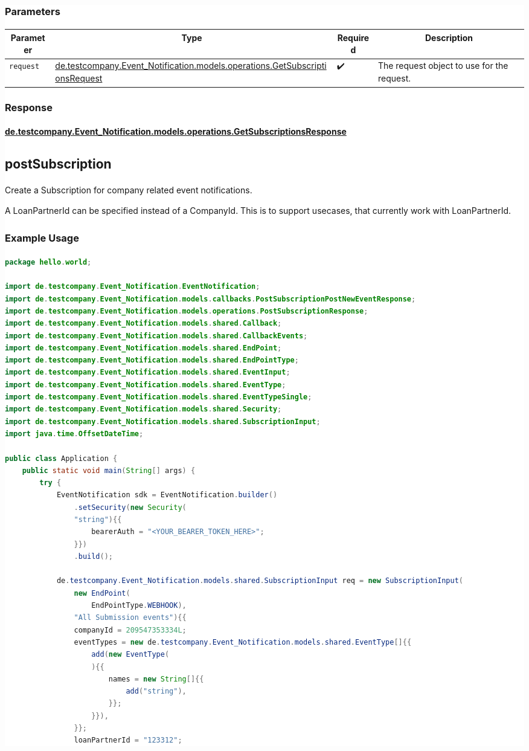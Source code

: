 ### Parameters

| Parameter                                                                                                                         | Type                                                                                                                              | Required                                                                                                                          | Description                                                                                                                       |
| --------------------------------------------------------------------------------------------------------------------------------- | --------------------------------------------------------------------------------------------------------------------------------- | --------------------------------------------------------------------------------------------------------------------------------- | --------------------------------------------------------------------------------------------------------------------------------- |
| `request`                                                                                                                         | [de.testcompany.Event_Notification.models.operations.GetSubscriptionsRequest](../../models/operations/GetSubscriptionsRequest.md) | :heavy_check_mark:                                                                                                                | The request object to use for the request.                                                                                        |


### Response

**[de.testcompany.Event_Notification.models.operations.GetSubscriptionsResponse](../../models/operations/GetSubscriptionsResponse.md)**


## postSubscription

Create a Subscription for company related event notifications.

A LoanPartnerId can be specified instead of a CompanyId. This is to support usecases, that currently work with LoanPartnerId.

### Example Usage

```java
package hello.world;

import de.testcompany.Event_Notification.EventNotification;
import de.testcompany.Event_Notification.models.callbacks.PostSubscriptionPostNewEventResponse;
import de.testcompany.Event_Notification.models.operations.PostSubscriptionResponse;
import de.testcompany.Event_Notification.models.shared.Callback;
import de.testcompany.Event_Notification.models.shared.CallbackEvents;
import de.testcompany.Event_Notification.models.shared.EndPoint;
import de.testcompany.Event_Notification.models.shared.EndPointType;
import de.testcompany.Event_Notification.models.shared.EventInput;
import de.testcompany.Event_Notification.models.shared.EventType;
import de.testcompany.Event_Notification.models.shared.EventTypeSingle;
import de.testcompany.Event_Notification.models.shared.Security;
import de.testcompany.Event_Notification.models.shared.SubscriptionInput;
import java.time.OffsetDateTime;

public class Application {
    public static void main(String[] args) {
        try {
            EventNotification sdk = EventNotification.builder()
                .setSecurity(new Security(
                "string"){{
                    bearerAuth = "<YOUR_BEARER_TOKEN_HERE>";
                }})
                .build();

            de.testcompany.Event_Notification.models.shared.SubscriptionInput req = new SubscriptionInput(
                new EndPoint(
                    EndPointType.WEBHOOK),
                "All Submission events"){{
                companyId = 209547353334L;
                eventTypes = new de.testcompany.Event_Notification.models.shared.EventType[]{{
                    add(new EventType(
                    ){{
                        names = new String[]{{
                            add("string"),
                        }};
                    }}),
                }};
                loanPartnerId = "123312";
```
